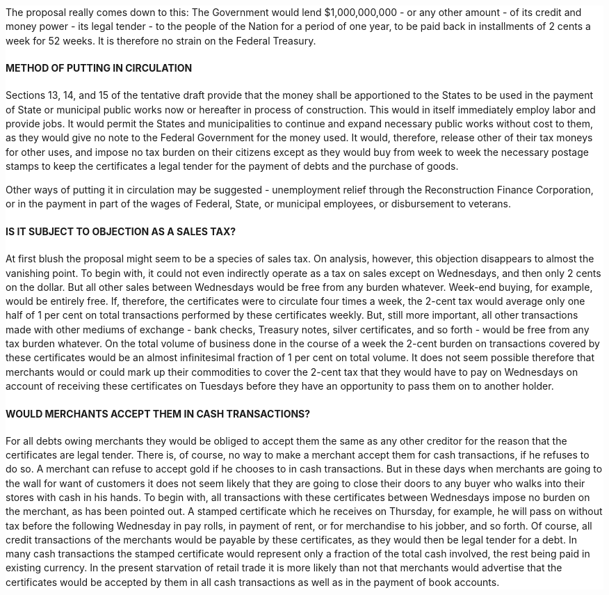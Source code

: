 
The proposal really comes down to this: The Government would lend $1,000,000,000 -
or any other amount - of its credit and money power - its legal tender -
to the people of the Nation for a period of one year, to be paid back
in installments of 2 cents a week for 52 weeks. It is therefore no strain
on the Federal Treasury.

#### METHOD OF PUTTING IN CIRCULATION
Sections 13, 14, and 15 of the tentative draft provide that the money
shall be apportioned to the States to be used in the payment of State or
municipal public works now or hereafter in process of construction. This
would in itself immediately employ labor and provide jobs. It would permit
the States and municipalities to continue and expand necessary public works
without cost to them, as they would give no note to the Federal Government
for the money used. It would, therefore, release other of their tax moneys
for other uses, and impose no tax burden on their citizens except as they
would buy from week to week the necessary postage stamps to keep the certificates
a legal tender for the payment of debts and the purchase of goods.

Other ways of putting it in circulation may be suggested - unemployment
relief through the Reconstruction Finance Corporation, or in the payment
in part of the wages of Federal, State, or municipal employees, or disbursement
to veterans.

#### IS IT SUBJECT TO OBJECTION AS A SALES TAX?
At first blush the proposal might seem to be a species of sales tax.
On analysis, however, this objection disappears to almost the vanishing
point. To begin with, it could not even indirectly operate as a tax on
sales except on Wednesdays, and then only 2 cents on the dollar. But all
other sales between Wednesdays would be free from any burden whatever.
Week-end buying, for example, would be entirely free. If, therefore, the
certificates were to circulate four times a week, the 2-cent tax would
average only one half of 1 per cent on total transactions performed by
these certificates weekly. But, still more important, all other transactions
made with other mediums of exchange - bank checks, Treasury notes, silver
certificates, and so forth - would be free from any tax burden whatever.
On the total volume of business done in the course of a week the 2-cent
burden on transactions covered by these certificates would be an almost
infinitesimal fraction of 1 per cent on total volume. It does not seem
possible therefore that merchants would or could mark up their commodities
to cover the 2-cent tax that they would have to pay on Wednesdays on account
of receiving these certificates on Tuesdays before they have an opportunity
to pass them on to another holder.

#### WOULD MERCHANTS ACCEPT THEM IN CASH TRANSACTIONS?
For all debts owing merchants they would be obliged to accept them the
same as any other creditor for the reason that the certificates are legal
tender. There is, of course, no way to make a merchant accept them for
cash transactions, if he refuses to do so. A merchant can refuse to accept
gold if he chooses to in cash transactions. But in these days when merchants
are going to the wall for want of customers it does not seem likely that
they are going to close their doors to any buyer who walks into their stores
with cash in his hands. To begin with, all transactions with these certificates
between Wednesdays impose no burden on the merchant, as has been pointed
out. A stamped certificate which he receives on Thursday, for example,
he will pass on without tax before the following Wednesday in pay rolls,
in payment of rent, or for merchandise to his jobber, and so forth. Of
course, all credit transactions of the merchants would be payable by these
certificates, as they would then be legal tender for a debt. In many cash
transactions the stamped certificate would represent only a fraction of
the total cash involved, the rest being paid in existing currency. In the
present starvation of retail trade it is more likely than not that merchants
would advertise that the certificates would be accepted by them in all
cash transactions as well as in the payment of book accounts.
